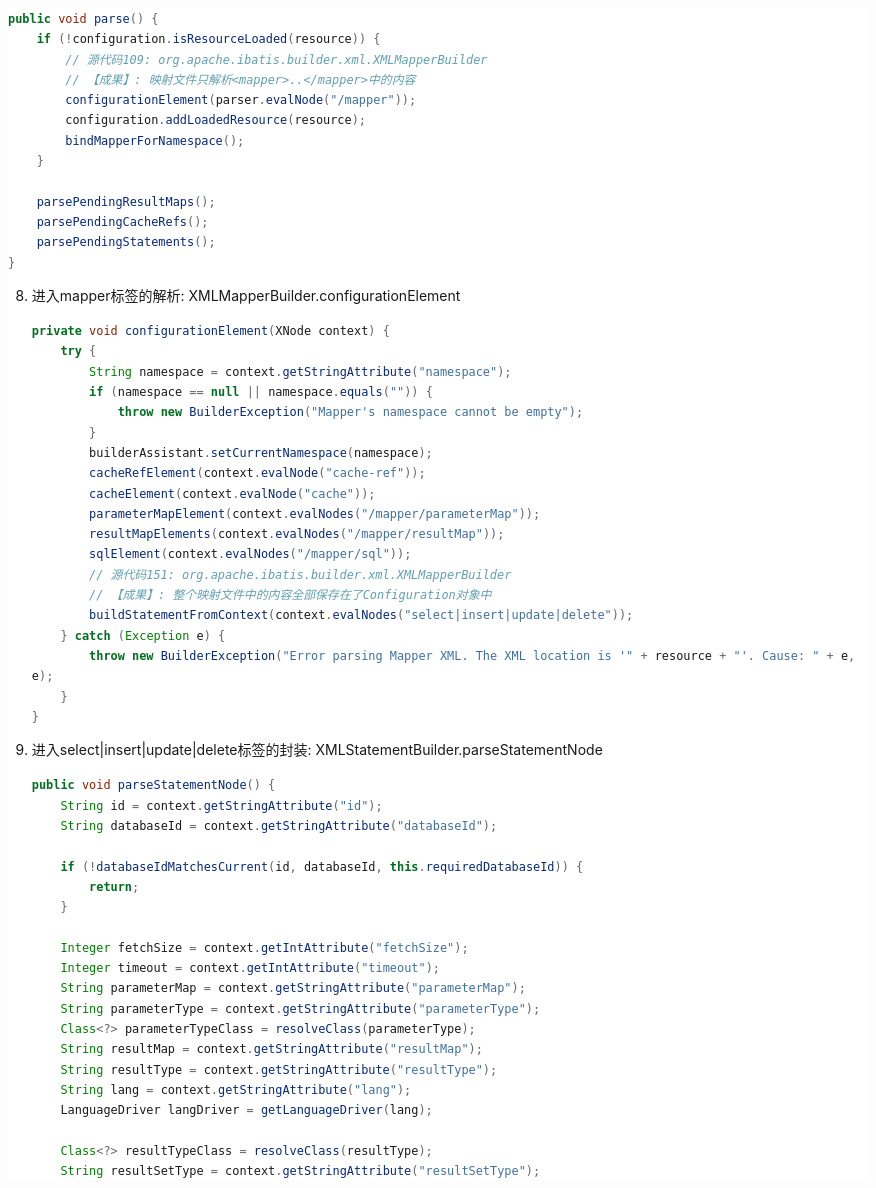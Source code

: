    ```java
   public void parse() {
       if (!configuration.isResourceLoaded(resource)) {
           // 源代码109: org.apache.ibatis.builder.xml.XMLMapperBuilder
           // 【成果】: 映射文件只解析<mapper>..</mapper>中的内容
           configurationElement(parser.evalNode("/mapper"));
           configuration.addLoadedResource(resource);
           bindMapperForNamespace();
       }
   
       parsePendingResultMaps();
       parsePendingCacheRefs();
       parsePendingStatements();
   }
   ```

8. 进入mapper标签的解析: XMLMapperBuilder.configurationElement

   ```java
   private void configurationElement(XNode context) {
       try {
           String namespace = context.getStringAttribute("namespace");
           if (namespace == null || namespace.equals("")) {
               throw new BuilderException("Mapper's namespace cannot be empty");
           }
           builderAssistant.setCurrentNamespace(namespace);
           cacheRefElement(context.evalNode("cache-ref"));
           cacheElement(context.evalNode("cache"));
           parameterMapElement(context.evalNodes("/mapper/parameterMap"));
           resultMapElements(context.evalNodes("/mapper/resultMap"));
           sqlElement(context.evalNodes("/mapper/sql"));
           // 源代码151: org.apache.ibatis.builder.xml.XMLMapperBuilder
           // 【成果】: 整个映射文件中的内容全部保存在了Configuration对象中
           buildStatementFromContext(context.evalNodes("select|insert|update|delete"));
       } catch (Exception e) {
           throw new BuilderException("Error parsing Mapper XML. The XML location is '" + resource + "'. Cause: " + e, e);
       }
   }
   ```

   

9. 进入select|insert|update|delete标签的封装: XMLStatementBuilder.parseStatementNode

   ```java
   public void parseStatementNode() {
       String id = context.getStringAttribute("id");
       String databaseId = context.getStringAttribute("databaseId");
   
       if (!databaseIdMatchesCurrent(id, databaseId, this.requiredDatabaseId)) {
           return;
       }
   
       Integer fetchSize = context.getIntAttribute("fetchSize");
       Integer timeout = context.getIntAttribute("timeout");
       String parameterMap = context.getStringAttribute("parameterMap");
       String parameterType = context.getStringAttribute("parameterType");
       Class<?> parameterTypeClass = resolveClass(parameterType);
       String resultMap = context.getStringAttribute("resultMap");
       String resultType = context.getStringAttribute("resultType");
       String lang = context.getStringAttribute("lang");
       LanguageDriver langDriver = getLanguageDriver(lang);
   
       Class<?> resultTypeClass = resolveClass(resultType);
       String resultSetType = context.getStringAttribute("resultSetType");
   ```